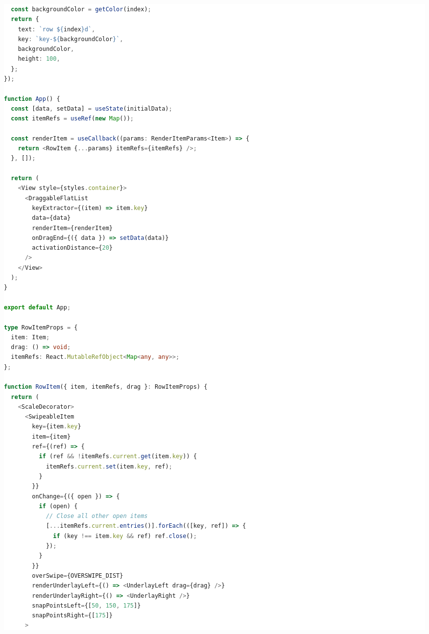 ```typescript
  const backgroundColor = getColor(index);
  return {
    text: `row ${index}d`,
    key: `key-${backgroundColor}`,
    backgroundColor,
    height: 100,
  };
});

function App() {
  const [data, setData] = useState(initialData);
  const itemRefs = useRef(new Map());

  const renderItem = useCallback((params: RenderItemParams<Item>) => {
    return <RowItem {...params} itemRefs={itemRefs} />;
  }, []);

  return (
    <View style={styles.container}>
      <DraggableFlatList
        keyExtractor={(item) => item.key}
        data={data}
        renderItem={renderItem}
        onDragEnd={({ data }) => setData(data)}
        activationDistance={20}
      />
    </View>
  );
}

export default App;

type RowItemProps = {
  item: Item;
  drag: () => void;
  itemRefs: React.MutableRefObject<Map<any, any>>;
};

function RowItem({ item, itemRefs, drag }: RowItemProps) {
  return (
    <ScaleDecorator>
      <SwipeableItem
        key={item.key}
        item={item}
        ref={(ref) => {
          if (ref && !itemRefs.current.get(item.key)) {
            itemRefs.current.set(item.key, ref);
          }
        }}
        onChange={({ open }) => {
          if (open) {
            // Close all other open items
            [...itemRefs.current.entries()].forEach(([key, ref]) => {
              if (key !== item.key && ref) ref.close();
            });
          }
        }}
        overSwipe={OVERSWIPE_DIST}
        renderUnderlayLeft={() => <UnderlayLeft drag={drag} />}
        renderUnderlayRight={() => <UnderlayRight />}
        snapPointsLeft={[50, 150, 175]}
        snapPointsRight={[175]}
      >
```